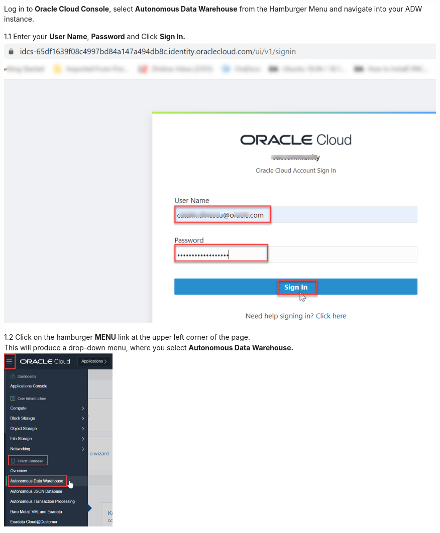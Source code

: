  Log in to **Oracle Cloud Console**, select **Autonomous Data Warehouse** from the Hamburger Menu and navigate into your ADW instance.

   1.1 Enter your **User Name**, **Password** and Click **Sign In.**  
    ![Autonomous Data Warehouse](../monitor-adw/images/ocisignin.png)

   1.2 Click on the hamburger **MENU** link at the upper left corner of the page.  
   This will produce a drop-down menu, where you select **Autonomous Data Warehouse.**  
    ![Autonomous Data Warehouse](../monitor-adw/images/ociadwhsmall.png)
